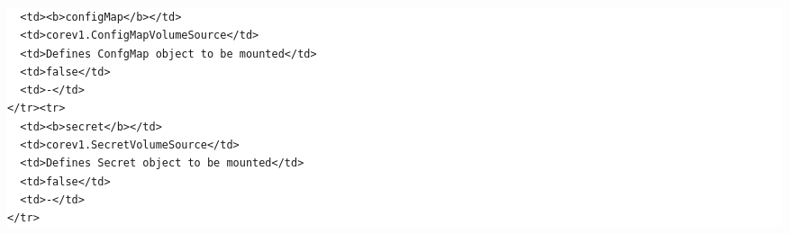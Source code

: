       <td><b>configMap</b></td>
      <td>corev1.ConfigMapVolumeSource</td>
      <td>Defines ConfgMap object to be mounted</td>
      <td>false</td>
      <td>-</td>
    </tr><tr>
      <td><b>secret</b></td>
      <td>corev1.SecretVolumeSource</td>
      <td>Defines Secret object to be mounted</td>
      <td>false</td>
      <td>-</td>
    </tr>
  </tbody>
</table>

